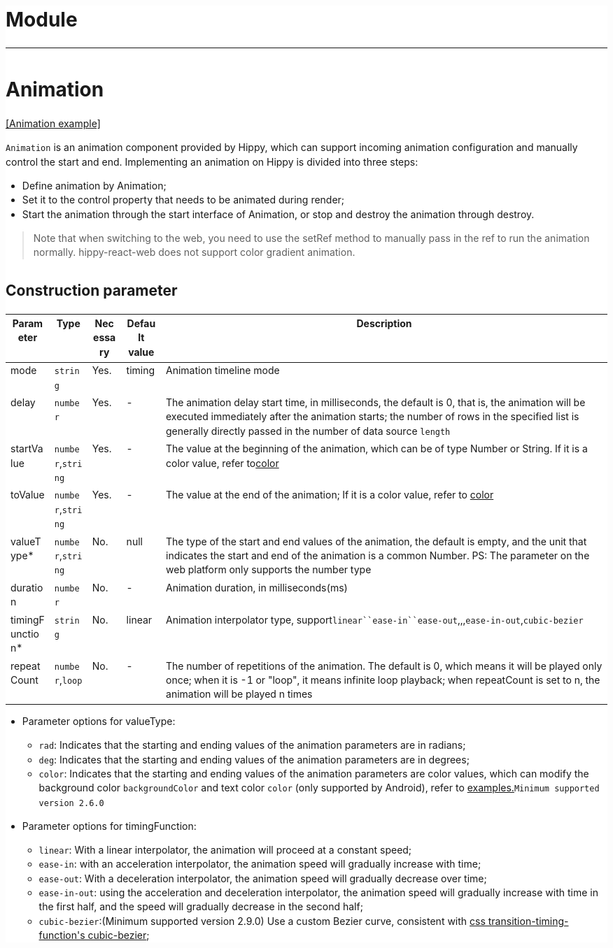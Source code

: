 


# Module

---

# Animation

[[Animation example]](//github.com/Tencent/Hippy/blob/master/examples/hippy-react-demo/src/modules/Animation/index.jsx)

`Animation` is an animation component provided by Hippy, which can support incoming animation configuration and manually control the start and end. Implementing an animation on Hippy is divided into three steps:

- Define animation by Animation;
- Set it to the control property that needs to be animated during render;
- Start the animation through the start interface of Animation, or stop and destroy the animation through destroy.

> Note that when switching to the web, you need to use the setRef method to manually pass in the ref to run the animation normally. hippy-react-web does not support color gradient animation.

## Construction parameter

| Parameter             | Type               | Necessary| Default value| Description                                                                                                                                                                                                                                                    |
| ---------------- | ------------------ | ---- | ------ |----------------------------------------------------------------------------------------------------------------------------------------------------------------------------------------------------------------------------------------------------------------|
| mode             | `string`           |Yes.   |  timing | Animation timeline mode                                                                                                                                                                                                                                        |
| delay            | `number`           |Yes.   | -      | The animation delay start time, in milliseconds, the default is 0, that is, the animation will be executed immediately after the animation starts; the number of rows in the specified list is generally directly passed in the number of data source `length` |
| startValue       |`number`,`string` |Yes.   | -      | The value at the beginning of the animation, which can be of type Number or String. If it is a color value, refer to[color](style/color.md)                                                                                                                    |
| toValue          |`number`,`string` |Yes.   | -      | The value at the end of the animation; If it is a color value, refer to [color](style/color.md)                                                                                                                                                                |
| valueType\*      |`number`,`string` |No.   |  null   | The type of the start and end values of the animation, the default is empty, and the unit that indicates the start and end of the animation is a common Number. PS: The parameter on the web platform only supports the number type                            |
| duration         | `number`           |No.   | -      | Animation duration, in milliseconds(ms)                                                                                                                                                                                                                        |
| timingFunction\* | `string`           |No.   |  linear | Animation interpolator type, support`linear``ease-in``ease-out`,,,`ease-in-out`,`cubic-bezier`                                                                                                                                                                 |
| repeatCount      |`number`,`loop`   | No.   | -      | The number of repetitions of the animation. The default is 0, which means it will be played only once; when it is -1 or "loop", it means infinite loop playback; when repeatCount is set to n, the animation will be played n times                                        |

- Parameter options for valueType:

  - `rad`: Indicates that the starting and ending values of the animation parameters are in radians;
  - `deg`: Indicates that the starting and ending values of the animation parameters are in degrees;
  - `color`: Indicates that the starting and ending values of the animation parameters are color values, which can modify the background color `backgroundColor` and text color `color` (only supported by Android), refer to [examples.](//github.com/Tencent/Hippy/blob/master/examples/hippy-react-demo/src/modules/Animation/index.jsx)`Minimum supported version 2.6.0`

- Parameter options for timingFunction:
  - `linear`: With a linear interpolator, the animation will proceed at a constant speed;
  - `ease-in`: with an acceleration interpolator, the animation speed will gradually increase with time;
  - `ease-out`: With a deceleration interpolator, the animation speed will gradually decrease over time;
  - `ease-in-out`: using the acceleration and deceleration interpolator, the animation speed will gradually increase with time in the first half, and the speed will gradually decrease in the second half;
  - `cubic-bezier`:(Minimum supported version 2.9.0) Use a custom Bezier curve, consistent with [css transition-timing-function's cubic-bezier](https://developer.mozilla.org/en-US/docs/Web/CSS/transition-timing-function);
